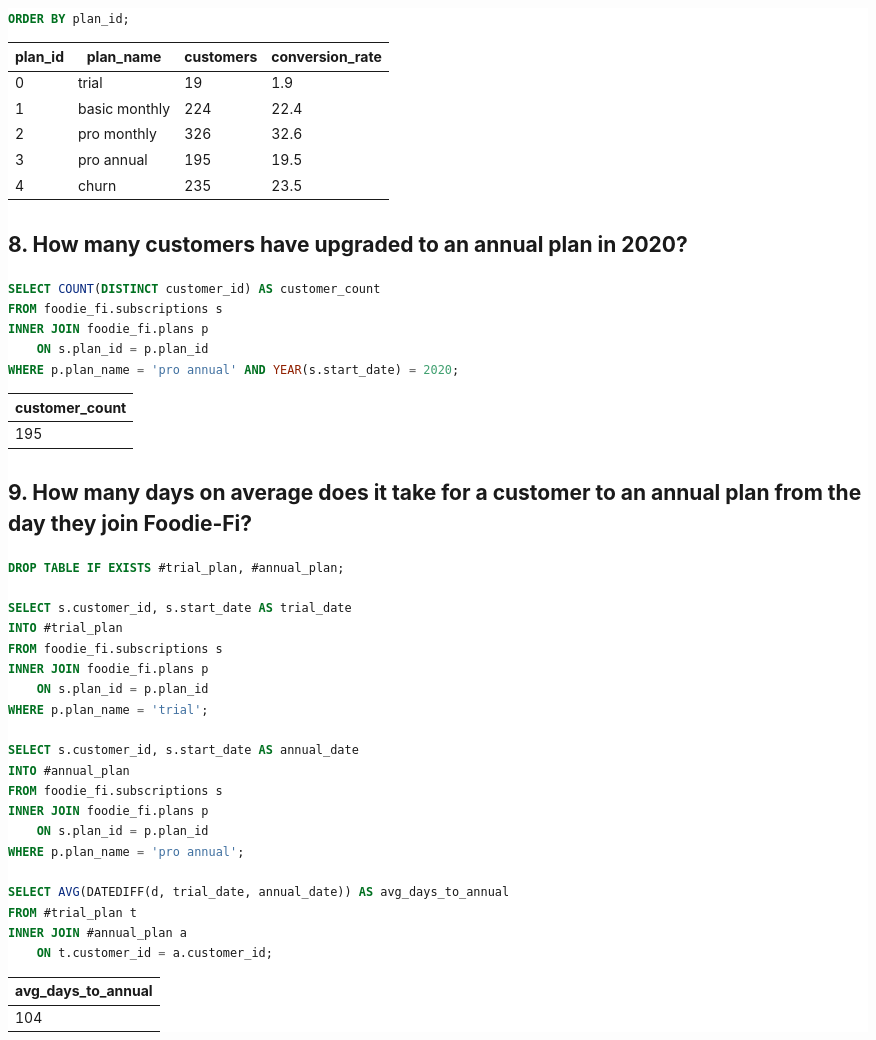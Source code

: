 ``` sql
ORDER BY plan_id;
```
|plan_id|plan_name|customers|conversion_rate|
|---|---|---|---|
|0|trial|19|1.9|
|1|basic monthly|224|22.4|
|2|pro monthly|326|32.6|
|3|pro annual|195|19.5|
|4|churn|235|23.5|



## 8. How many customers have upgraded to an annual plan in 2020?
``` sql
SELECT COUNT(DISTINCT customer_id) AS customer_count
FROM foodie_fi.subscriptions s
INNER JOIN foodie_fi.plans p
    ON s.plan_id = p.plan_id
WHERE p.plan_name = 'pro annual' AND YEAR(s.start_date) = 2020;
```
|customer_count|
|---|
|195|



## 9. How many days on average does it take for a customer to an annual plan from the day they join Foodie-Fi?
``` sql
DROP TABLE IF EXISTS #trial_plan, #annual_plan;

SELECT s.customer_id, s.start_date AS trial_date
INTO #trial_plan
FROM foodie_fi.subscriptions s
INNER JOIN foodie_fi.plans p
    ON s.plan_id = p.plan_id
WHERE p.plan_name = 'trial';

SELECT s.customer_id, s.start_date AS annual_date
INTO #annual_plan
FROM foodie_fi.subscriptions s
INNER JOIN foodie_fi.plans p 
    ON s.plan_id = p.plan_id
WHERE p.plan_name = 'pro annual';

SELECT AVG(DATEDIFF(d, trial_date, annual_date)) AS avg_days_to_annual
FROM #trial_plan t
INNER JOIN #annual_plan a 
    ON t.customer_id = a.customer_id;
```
|avg_days_to_annual|
|---|
|104|
